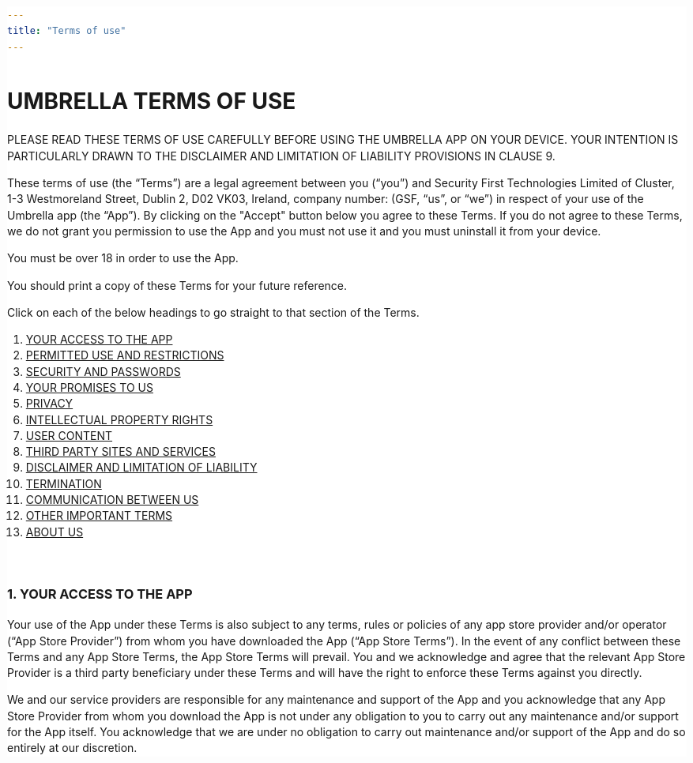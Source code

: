 ```yaml
---
title: "Terms of use"
---
```


# UMBRELLA TERMS OF USE

PLEASE READ THESE TERMS OF USE CAREFULLY BEFORE USING THE UMBRELLA APP ON YOUR DEVICE. YOUR INTENTION IS PARTICULARLY DRAWN TO THE DISCLAIMER AND LIMITATION OF LIABILITY PROVISIONS IN CLAUSE 9.

These terms of use (the “Terms”) are a legal agreement between you (“you”) and Security First Technologies Limited of Cluster, 1-3 Westmoreland Street, Dublin 2, D02 VK03, Ireland, company number:  (GSF, “us”, or “we”) in respect of your use of the Umbrella app (the “App”). By clicking on the "Accept" button below you agree to these Terms. If you do not agree to these Terms, we do not grant you permission to use the App and you must not use it and you must uninstall it from your device.

You must be over 18 in order to use the App.

You should print a copy of these Terms for your future reference.

Click on each of the below headings to go straight to that section of the Terms.

1.  [YOUR ACCESS TO THE APP](#a1)
2.  [PERMITTED USE AND RESTRICTIONS](#a2)
3.  [SECURITY AND PASSWORDS](#a3)
4.  [YOUR PROMISES TO US](#a4)
5.  [PRIVACY](#a5)
6.  [INTELLECTUAL PROPERTY RIGHTS](#a6)
7.  [USER CONTENT](#a7)
8.  [THIRD PARTY SITES AND SERVICES](#a8)
9.  [DISCLAIMER AND LIMITATION OF LIABILITY](#a9)
10.  [TERMINATION](#a10)
11.  [COMMUNICATION BETWEEN US](#a11)
12.  [OTHER IMPORTANT TERMS](#a12)
13.  [ABOUT US](#a13)

&nbsp;


### 1. <a name="a1"></a> YOUR ACCESS TO THE APP
Your use of the App under these Terms is also subject to any terms, rules or policies of any app store provider and/or operator (“App Store Provider”) from whom you have downloaded the App (“App Store Terms”). In the event of any conflict between these Terms and any App Store Terms, the App Store Terms will prevail. You and we acknowledge and agree that the relevant App Store Provider is a third party beneficiary under these Terms and will have the right to enforce these Terms against you directly.

We and our service providers are responsible for any maintenance and support of the App and you acknowledge that any App Store Provider from whom you download the App is not under any obligation to you to carry out any maintenance and/or support for the App itself. You acknowledge that we are under no obligation to carry out maintenance and/or support of the App and do so entirely at our discretion.
